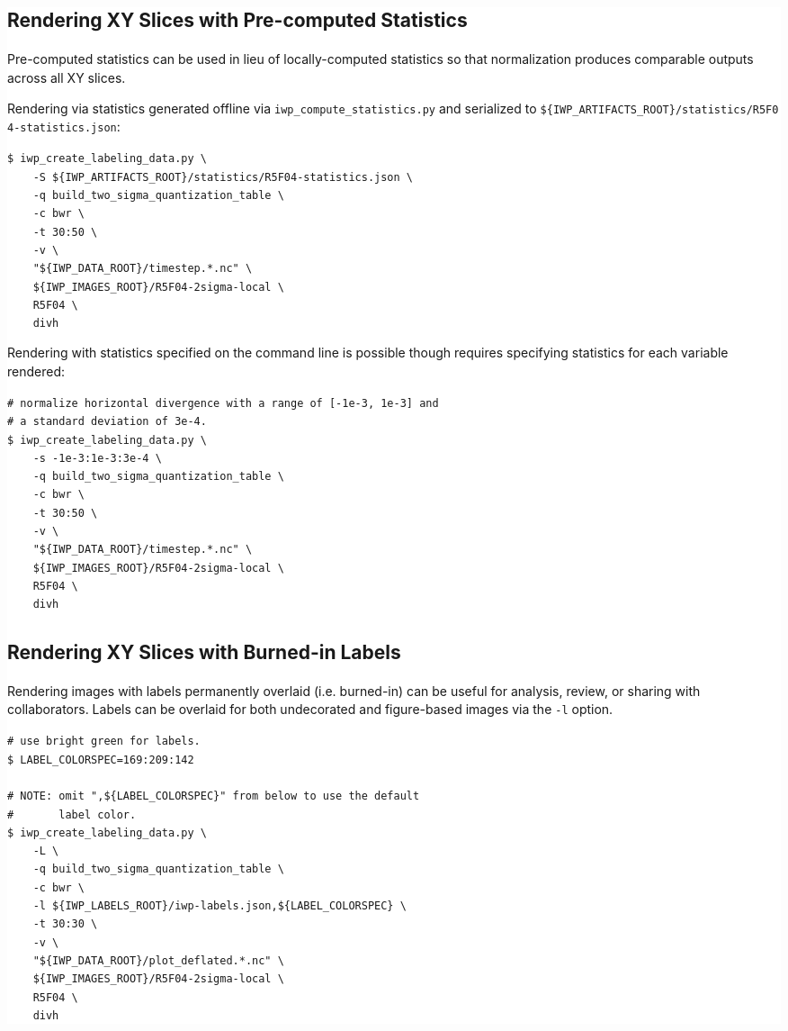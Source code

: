 ## Rendering XY Slices with Pre-computed Statistics

Pre-computed statistics can be used in lieu of locally-computed statistics
so that normalization produces comparable outputs across all XY slices.

Rendering via statistics generated offline via `iwp_compute_statistics.py`
and serialized to `${IWP_ARTIFACTS_ROOT}/statistics/R5F04-statistics.json`:

```shell
$ iwp_create_labeling_data.py \
    -S ${IWP_ARTIFACTS_ROOT}/statistics/R5F04-statistics.json \
    -q build_two_sigma_quantization_table \
    -c bwr \
    -t 30:50 \
    -v \
    "${IWP_DATA_ROOT}/timestep.*.nc" \
    ${IWP_IMAGES_ROOT}/R5F04-2sigma-local \
    R5F04 \
    divh
```

Rendering with statistics specified on the command line is possible
though requires specifying statistics for each variable rendered:

```shell
# normalize horizontal divergence with a range of [-1e-3, 1e-3] and
# a standard deviation of 3e-4.
$ iwp_create_labeling_data.py \
    -s -1e-3:1e-3:3e-4 \
    -q build_two_sigma_quantization_table \
    -c bwr \
    -t 30:50 \
    -v \
    "${IWP_DATA_ROOT}/timestep.*.nc" \
    ${IWP_IMAGES_ROOT}/R5F04-2sigma-local \
    R5F04 \
    divh
```

## Rendering XY Slices with Burned-in Labels

Rendering images with labels permanently overlaid (i.e. burned-in) can be
useful for analysis, review, or sharing with collaborators.  Labels can
be overlaid for both undecorated and figure-based images via the `-l` option.

```shell
# use bright green for labels.
$ LABEL_COLORSPEC=169:209:142

# NOTE: omit ",${LABEL_COLORSPEC}" from below to use the default
#       label color.
$ iwp_create_labeling_data.py \
    -L \
    -q build_two_sigma_quantization_table \
    -c bwr \
    -l ${IWP_LABELS_ROOT}/iwp-labels.json,${LABEL_COLORSPEC} \
    -t 30:30 \
    -v \
    "${IWP_DATA_ROOT}/plot_deflated.*.nc" \
    ${IWP_IMAGES_ROOT}/R5F04-2sigma-local \
    R5F04 \
    divh
```
